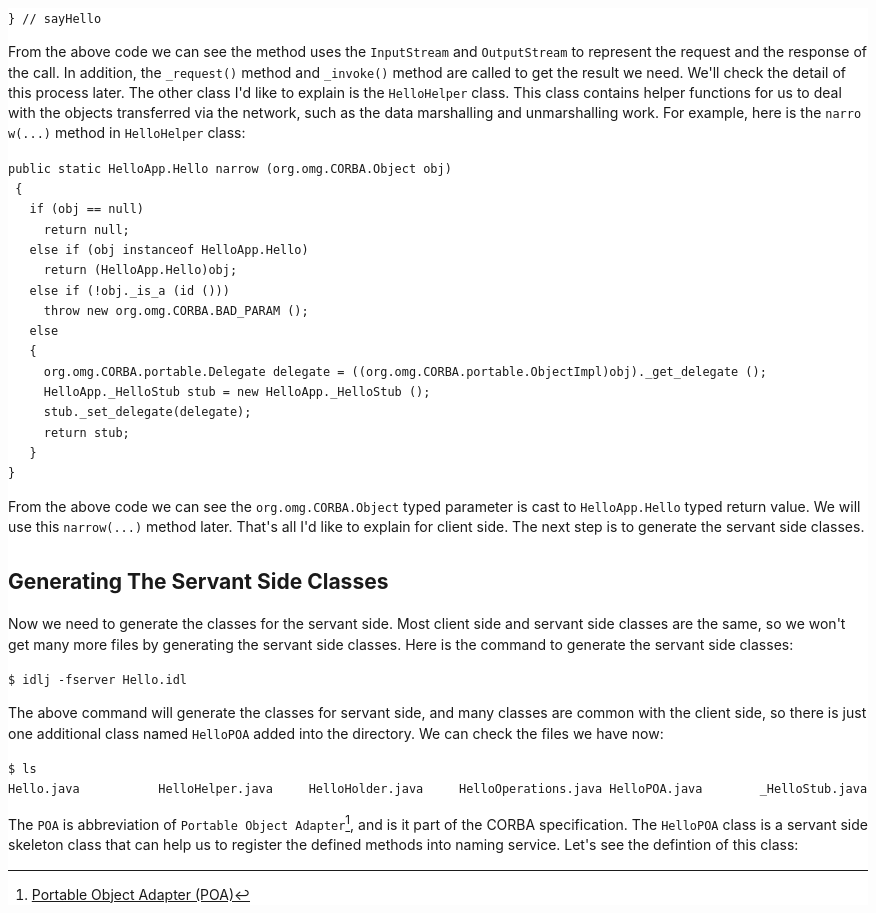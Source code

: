 ```
} // sayHello
```

From the above code we can see the method uses the `InputStream` and `OutputStream` to represent the request and the response of the call. In addition, the `_request()` method and `_invoke()` method are called to get the result we need. We'll check the detail of this process later. The other class I'd like to explain is the `HelloHelper` class. This class contains helper functions for us to deal with the objects transferred via the network, such as the data marshalling and unmarshalling work. For example, here is the `narrow(...)` method in `HelloHelper` class:

```
public static HelloApp.Hello narrow (org.omg.CORBA.Object obj)
 {
   if (obj == null)
     return null;
   else if (obj instanceof HelloApp.Hello)
     return (HelloApp.Hello)obj;
   else if (!obj._is_a (id ()))
     throw new org.omg.CORBA.BAD_PARAM ();
   else
   {
     org.omg.CORBA.portable.Delegate delegate = ((org.omg.CORBA.portable.ObjectImpl)obj)._get_delegate ();
     HelloApp._HelloStub stub = new HelloApp._HelloStub ();
     stub._set_delegate(delegate);
     return stub;
   }
}
```

From the above code we can see the `org.omg.CORBA.Object` typed parameter is cast to `HelloApp.Hello` typed return value. We will use this `narrow(...)` method later. That's all I'd like to explain for client side. The next step is to generate the servant side classes.

## Generating The Servant Side Classes

Now we need to generate the classes for the servant side. Most client side and servant side classes are the same, so we won't get many more files by generating the servant side classes. Here is the command to generate the servant side classes:

```
$ idlj -fserver Hello.idl
```

The above command will generate the classes for servant side, and many classes are common with the client side, so there is just one additional class named `HelloPOA` added into the directory. We can check the files we have now:

```
$ ls
Hello.java           HelloHelper.java     HelloHolder.java     HelloOperations.java HelloPOA.java        _HelloStub.java
```

The `POA` is abbreviation of `Portable Object Adapter`[^poa], and is it part of the CORBA specification. The `HelloPOA` class is a servant side skeleton class that can help us to register the defined methods into naming service. Let's see the defintion of this class:


[^corba]: [CORBA](https://en.wikipedia.org/wiki/Common_Object_Request_Broker_Architecture)
[^wildfly]: [Wildfly](http://wildfly.org/)
[^rmi]: [Java remote method invocation](https://en.wikipedia.org/wiki/Java_remote_method_invocation)
[^idl]: [Interface_description_language](https://en.wikipedia.org/wiki/Interface_description_language)
[^poa]: [Portable Object Adapter (POA)](http://docs.oracle.com/javase/7/docs/technotes/guides/idl/POA.html)